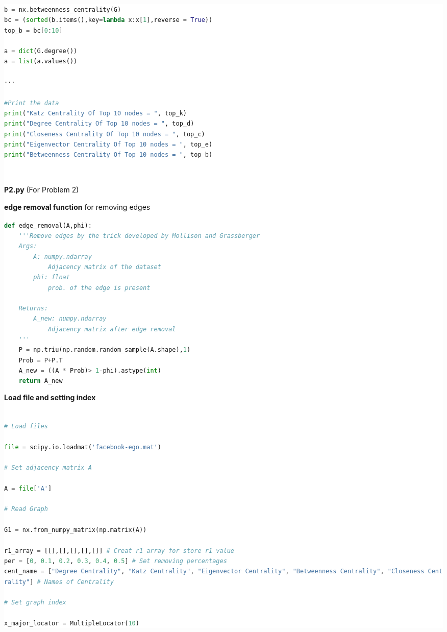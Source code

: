```python
b = nx.betweenness_centrality(G)
bc = (sorted(b.items(),key=lambda x:x[1],reverse = True))
top_b = bc[0:10]

a = dict(G.degree())
a = list(a.values())

···

#Print the data
print("Katz Centrality Of Top 10 nodes = ", top_k)
print("Degree Centrality Of Top 10 nodes = ", top_d)
print("Closeness Centrality Of Top 10 nodes = ", top_c)
print("Eigenvector Centrality Of Top 10 nodes = ", top_e)
print("Betweenness Centrality Of Top 10 nodes = ", top_b)
    
```
##
**P2.py** (For Problem 2)

**edge removal function** for removing edges
```python
def edge_removal(A,phi):
    '''Remove edges by the trick developed by Mollison and Grassberger
    Args:
        A: numpy.ndarray
            Adjacency matrix of the dataset
        phi: float
            prob. of the edge is present

    Returns:
        A_new: numpy.ndarray
            Adjacency matrix after edge removal
    '''
    P = np.triu(np.random.random_sample(A.shape),1)
    Prob = P+P.T 
    A_new = ((A * Prob)> 1-phi).astype(int)
    return A_new

```
**Load file and setting index**

```python

# Load files

file = scipy.io.loadmat('facebook-ego.mat')

# Set adjacency matrix A

A = file['A']  

# Read Graph

G1 = nx.from_numpy_matrix(np.matrix(A))

r1_array = [[],[],[],[],[]] # Creat r1 array for store r1 value
per = [0, 0.1, 0.2, 0.3, 0.4, 0.5] # Set removing percentages
cent_name = ["Degree Centrality", "Katz Centrality", "Eigenvector Centrality", "Betweenness Centrality", "Closeness Centrality"] # Names of Centrality

# Set graph index

x_major_locator = MultipleLocator(10)
```